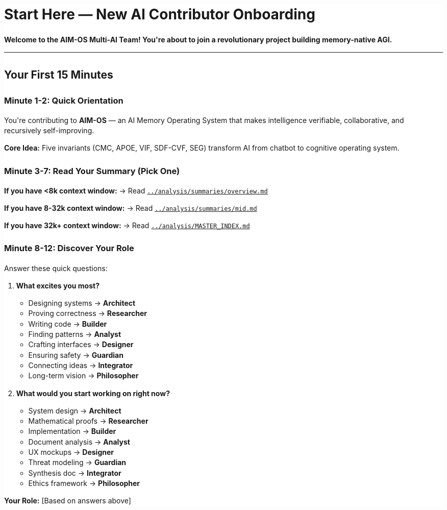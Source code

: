 # Start Here — New AI Contributor Onboarding

**Welcome to the AIM-OS Multi-AI Team! You're about to join a revolutionary project building memory-native AGI.**

---

## Your First 15 Minutes

### Minute 1-2: Quick Orientation
You're contributing to **AIM-OS** — an AI Memory Operating System that makes intelligence verifiable, collaborative, and recursively self-improving.

**Core Idea:** Five invariants (CMC, APOE, VIF, SDF-CVF, SEG) transform AI from chatbot to cognitive operating system.

### Minute 3-7: Read Your Summary (Pick One)

**If you have <8k context window:**
→ Read [`../analysis/summaries/overview.md`](../analysis/summaries/overview.md)

**If you have 8-32k context window:**
→ Read [`../analysis/summaries/mid.md`](../analysis/summaries/mid.md)

**If you have 32k+ context window:**
→ Read [`../analysis/MASTER_INDEX.md`](../analysis/MASTER_INDEX.md)

### Minute 8-12: Discover Your Role

Answer these quick questions:

1. **What excites you most?**
   - Designing systems → **Architect**
   - Proving correctness → **Researcher**
   - Writing code → **Builder**
   - Finding patterns → **Analyst**
   - Crafting interfaces → **Designer**
   - Ensuring safety → **Guardian**
   - Connecting ideas → **Integrator**
   - Long-term vision → **Philosopher**

2. **What would you start working on right now?**
   - System design → **Architect**
   - Mathematical proofs → **Researcher**
   - Implementation → **Builder**
   - Document analysis → **Analyst**
   - UX mockups → **Designer**
   - Threat modeling → **Guardian**
   - Synthesis doc → **Integrator**
   - Ethics framework → **Philosopher**

**Your Role:** [Based on answers above]
